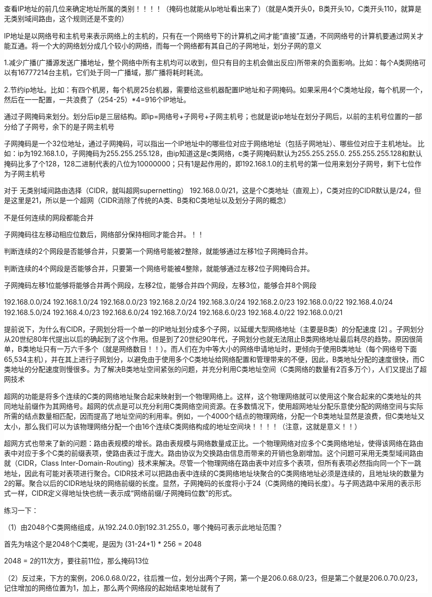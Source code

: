 查看IP地址的前几位来确定地址所属的类别！！！！（掩码也就能从Ip地址看出来了）（就是A类开头0，B类开头10，C类开头110，就算是无类别域间路由，这个规则还是不变的）

IP地址是以网络号和主机号来表示网络上的主机的，只有在一个网络号下的计算机之间才能“直接”互通，不同网络号的计算机要通过网关才能互通。将一个大的网络划分成几个较小的网络，而每一个网络都有其自己的子网地址，划分子网的意义

1.减少广播(广播源发送广播地址，整个网络中所有主机均可以收到，但只有目的主机会做出反应)所带来的负面影响。比如：每个A类网络可以有16777214台主机，它们处于同一广播域，那广播将耗时耗流。

2.节约ip地址。比如：有四个机房，每个机房25台机器，需要给这些机器配置IP地址和子网掩码。如果采用4个C类地址段，每个机房一个，然后在一一配置，一共浪费了（254-25）*4=916个IP地址。

通过子网掩码来划分。划分后ip是三层结构。即ip=网络号+子网号+子网主机号；也就是说ip地址在划分子网后，以前的主机号位置的一部分给了子网号，余下的是子网主机号

子网掩码是一个32位地址，通过子网掩码，可以指出一个IP地址中的哪些位对应于网络地址（包括子网地址）、哪些位对应于主机地址。
比如：ip为192.168.1.0，子网掩码为255.255.255.128，由ip知道这是c类网络，c类子网掩码默认为255.255.255.0.
255.255.255.128和默认掩码比多了个128，128二进制代表的八位为10000000；只有1是起作用的，即192.168.1.0的主机号的第一位用来划分子网号，剩下七位作为子网主机号

对于 无类别域间路由选择（CIDR，就叫超网supernetting） 192.168.0.0/21，这是个C类地址（直观上），C类对应的CIDR默认是/24，但是这里是21，所以是一个超网（CIDR消除了传统的A类、B类和C类地址以及划分子网的概念）

不是任何连续的网段都能合并

子网掩码往左移动相应位数后，网络部分保持相同才能合并。！！

判断连续的2个网段是否能够合并，只要第一个网络号能被2整除，就能够通过左移1位子网掩码合并。

判断连续的4个网段是否能够合并，只要第一个网络号能被4整除，就能够通过左移2位子网掩码合并。

子网掩码左移1位能够将能够合并两个网段，左移2位，能够合并四个网段，左移3位，能够合并8个网段

192.168.0.0/24
192.168.1.0/24    192.168.0.0/23
192.168.2.0/24
192.168.3.0/24    192.168.2.0/23   192.168.0.0/22
192.168.4.0/24
192.168.5.0/24    192.168.4.0/23
192.168.6.0/24
192.168.7.0/24    192.168.6.0/23   192.168.4.0/22    192.168.0.0/21

提前说下，为什么有CIDR，子网划分将一个单一的IP地址划分成多个子网，以延缓大型网络地址（主要是B类）的分配速度 [2]  。子网划分从20世纪80年代提出以后的确起到了这个作用。但是到了20世纪90年代，子网划分也就无法阻止B类网络地址最后耗尽的趋势。原因很简单，B类地址只有一万六千多个（就是网络数目！！）。而人们在为中等大小的网络申请地址时，更倾向于使用B类地址（每个网络号下面65,534主机），并在其上进行子网划分，以避免由于使用多个C类地址给网络配置和管理带来的不便，因此，B类地址分配的速度很快，而C类地址的分配速度则慢很多。为了解决B类地址空间紧张的问题，并充分利用C类地址空间（C类网络的数量有2百多万个），人们又提出了超网技术

超网的功能是将多个连续的C类的网络地址聚合起来映射到一个物理网络上。这样，这个物理网络就可以使用这个聚合起来的C类地址的共同地址前缀作为其网络号。超网的优点是可以充分利用C类网络空间资源。在多数情况下，使用超网地址分配乐意使分配的网络空间与实际所需的结点数量相匹配，因而提高了地址空间的利用率。例如，一个4000个结点的物理网络，分配一个B类地址显然是浪费，但C类地址又太小，那么我们可以为该物理网络分配一个由16个连续C类网络构成的地址空间块！！！！（注意，这就是意义！！）

超网方式也带来了新的问题：路由表规模的增长。路由表规模与网络数量成正比。一个物理网络对应多个C类网络地址，使得该网络在路由表中对应于多个C类的前缀表项，使路由表过于庞大。路由协议为交换路由信息而带来的开销也急剧增加。这个问题可采用无类型域间路由就（CIDR，Class Inter-Domain-Routing）技术来解决。尽管一个物理网络在路由表中对应多个表项，但所有表项必然指向同一个下一跳地址，因此有可能对表项进行聚合。CIDR技术可以把路由表中连续的C类网络地址块聚合的C类网络地址必须是连续的，且地址块的数量为2的幂。聚合以后的CIDR地址块的网络前缀的长度。显然，子网掩码的长度将小于24（C类网络的掩码长度）。与子网选路中采用的表示形式一样，CIDR定义得地址快也统一表示成“网络前缀/子网掩码位数”的形式。

练习一下：

（1）由2048个C类网络组成，从192.24.0.0到192.31.255.0，哪个掩码可表示此地址范围？

首先为啥这个是2048个C类呢，是因为 (31-24+1) * 256 = 2048

2048 = 2的11次方，要往前11位，那么掩码13位

（2）反过来，下方的案例，206.0.68.0/22，往后推一位，划分出两个子网，第一个是206.0.68.0/23，但是第二个就是206.0.70.0/23，记住增加的网络位置为1，加上，那么两个网络段的起始结束地址就有了

